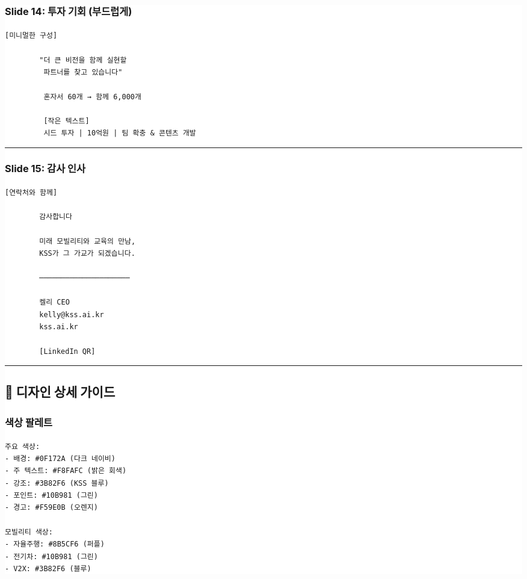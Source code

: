 
### Slide 14: 투자 기회 (부드럽게)
```
[미니멀한 구성]

        "더 큰 비전을 함께 실현할
         파트너를 찾고 있습니다"
         
         혼자서 60개 → 함께 6,000개
         
         [작은 텍스트]
         시드 투자 | 10억원 | 팀 확충 & 콘텐츠 개발
```

---

### Slide 15: 감사 인사
```
[연락처와 함께]

        감사합니다
        
        미래 모빌리티와 교육의 만남,
        KSS가 그 가교가 되겠습니다.
        
        ─────────────────────
        
        켈리 CEO
        kelly@kss.ai.kr
        kss.ai.kr
        
        [LinkedIn QR]
```

---

## 🎨 디자인 상세 가이드

### 색상 팔레트
```
주요 색상:
- 배경: #0F172A (다크 네이비)
- 주 텍스트: #F8FAFC (밝은 회색)
- 강조: #3B82F6 (KSS 블루)
- 포인트: #10B981 (그린)
- 경고: #F59E0B (오렌지)

모빌리티 색상:
- 자율주행: #8B5CF6 (퍼플)
- 전기차: #10B981 (그린)
- V2X: #3B82F6 (블루)
```
